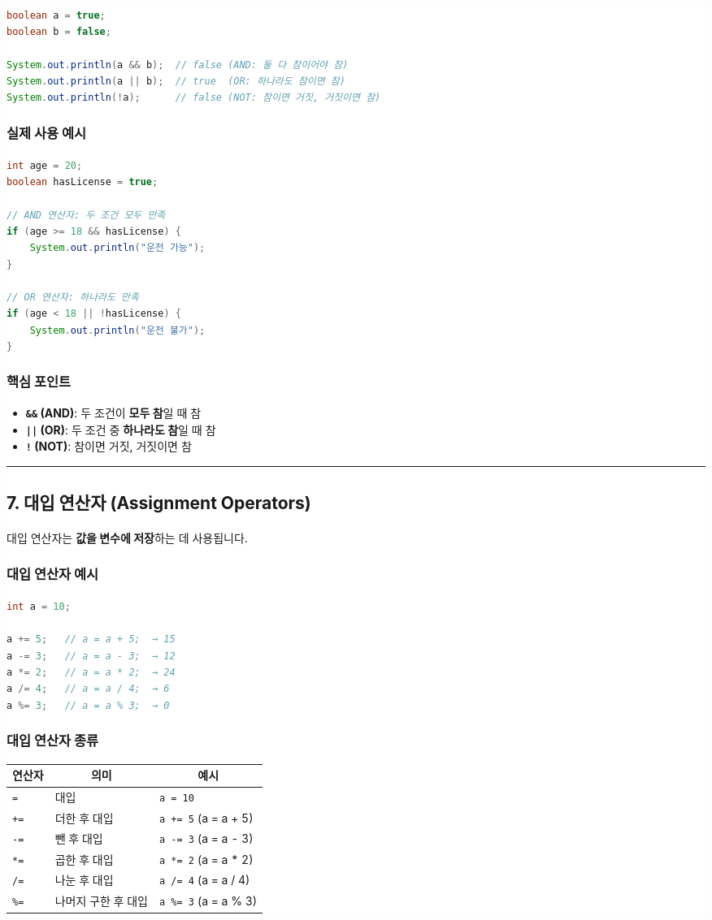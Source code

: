 ```java
boolean a = true;
boolean b = false;

System.out.println(a && b);  // false (AND: 둘 다 참이어야 참)
System.out.println(a || b);  // true  (OR: 하나라도 참이면 참)
System.out.println(!a);      // false (NOT: 참이면 거짓, 거짓이면 참)
```

### 실제 사용 예시

```java
int age = 20;
boolean hasLicense = true;

// AND 연산자: 두 조건 모두 만족
if (age >= 18 && hasLicense) {
    System.out.println("운전 가능");
}

// OR 연산자: 하나라도 만족
if (age < 18 || !hasLicense) {
    System.out.println("운전 불가");
}
```

### 핵심 포인트

- **`&&` (AND)**: 두 조건이 **모두 참**일 때 참
- **`||` (OR)**: 두 조건 중 **하나라도 참**일 때 참
- **`!` (NOT)**: 참이면 거짓, 거짓이면 참

---

## 7. 대입 연산자 (Assignment Operators)

대입 연산자는 **값을 변수에 저장**하는 데 사용됩니다.

### 대입 연산자 예시

```java
int a = 10;

a += 5;   // a = a + 5;  → 15
a -= 3;   // a = a - 3;  → 12
a *= 2;   // a = a * 2;  → 24
a /= 4;   // a = a / 4;  → 6
a %= 3;   // a = a % 3;  → 0
```

### 대입 연산자 종류

| 연산자 | 의미                | 예시                  |
| ------ | ------------------- | --------------------- |
| `=`    | 대입                | `a = 10`              |
| `+=`   | 더한 후 대입        | `a += 5` (a = a + 5)  |
| `-=`   | 뺀 후 대입          | `a -= 3` (a = a - 3)  |
| `*=`   | 곱한 후 대입        | `a *= 2` (a = a \* 2) |
| `/=`   | 나눈 후 대입        | `a /= 4` (a = a / 4)  |
| `%=`   | 나머지 구한 후 대입 | `a %= 3` (a = a % 3)  |
